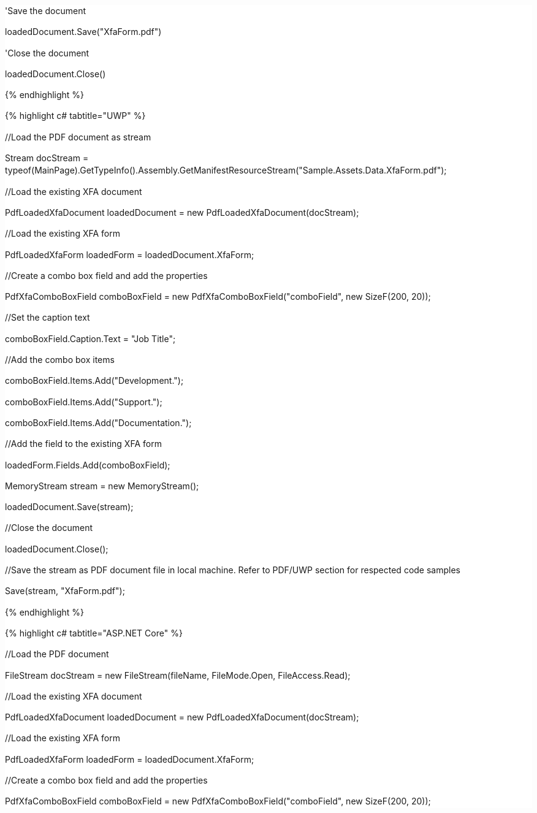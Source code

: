 'Save the document

loadedDocument.Save("XfaForm.pdf")

'Close the document

loadedDocument.Close()



{% endhighlight %}

  {% highlight c# tabtitle="UWP" %}


//Load the PDF document as stream

Stream docStream = typeof(MainPage).GetTypeInfo().Assembly.GetManifestResourceStream("Sample.Assets.Data.XfaForm.pdf");

//Load the existing XFA document

PdfLoadedXfaDocument loadedDocument = new PdfLoadedXfaDocument(docStream);

//Load the existing XFA form

PdfLoadedXfaForm loadedForm = loadedDocument.XfaForm;

//Create a combo box field and add the properties

PdfXfaComboBoxField comboBoxField = new PdfXfaComboBoxField("comboField", new SizeF(200, 20));

//Set the caption text

comboBoxField.Caption.Text = "Job Title";

//Add the combo box items

comboBoxField.Items.Add("Development.");

comboBoxField.Items.Add("Support.");

comboBoxField.Items.Add("Documentation.");

//Add the field to the existing XFA form

loadedForm.Fields.Add(comboBoxField);

MemoryStream stream = new MemoryStream();

loadedDocument.Save(stream);

//Close the document

loadedDocument.Close();

//Save the stream as PDF document file in local machine. Refer to PDF/UWP section for respected code samples

Save(stream, "XfaForm.pdf");



{% endhighlight %}

{% highlight c# tabtitle="ASP.NET Core" %}


//Load the PDF document

FileStream docStream = new FileStream(fileName, FileMode.Open, FileAccess.Read);

//Load the existing XFA document

PdfLoadedXfaDocument loadedDocument = new PdfLoadedXfaDocument(docStream);

//Load the existing XFA form

PdfLoadedXfaForm loadedForm = loadedDocument.XfaForm;

//Create a combo box field and add the properties

PdfXfaComboBoxField comboBoxField = new PdfXfaComboBoxField("comboField", new SizeF(200, 20));